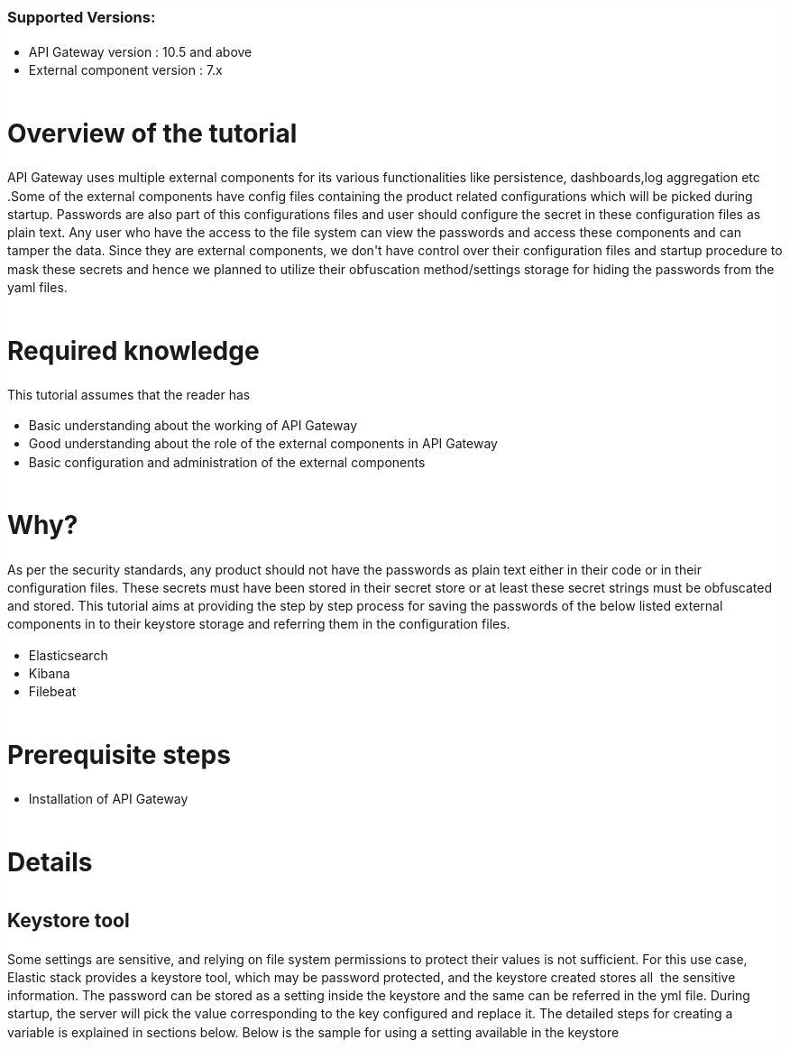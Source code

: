 ### Supported Versions:

*   API Gateway version : 10.5 and above
*   External component version : 7.x

Overview of the tutorial
========================

API Gateway uses multiple external components for its various functionalities like persistence, dashboards,log aggregation etc .Some of the external components have config files containing the product related configurations which will be picked during startup. Passwords are also part of this configurations files and user should configure the secret in these configuration files as plain text. Any user who have the access to the file system can view the passwords and access these components and can tamper the data. Since they are external components, we don't have control over their configuration files and startup procedure to mask these secrets and hence we planned to utilize their obfuscation method/settings storage for hiding the passwords from the yaml files.

Required knowledge
==================

This tutorial assumes that the reader has

*   Basic understanding about the working of API Gateway
*   Good understanding about the role of the external components in API Gateway
*   Basic configuration and administration of the external components

Why?
====

As per the security standards, any product should not have the passwords as plain text either in their code or in their configuration files. These secrets must have been stored in their secret store or at least these secret strings must be obfuscated and stored. This tutorial aims at providing the step by step process for saving the passwords of the below listed external components in to their keystore storage and referring them in the configuration files.

*   Elasticsearch
*   Kibana
*   Filebeat

Prerequisite steps
==================

*   Installation of API Gateway

Details
=======

Keystore tool
-------------

Some settings are sensitive, and relying on file system permissions to protect their values is not sufficient. For this use case, Elastic stack provides a keystore tool, which may be password protected, and the keystore created stores all  the sensitive information. The password can be stored as a setting inside the keystore and the same can be referred in the yml file. During startup, the server will pick the value corresponding to the key configured and replace it. The detailed steps for creating a variable is explained in sections below. Below is the sample for using a setting available in the keystore
